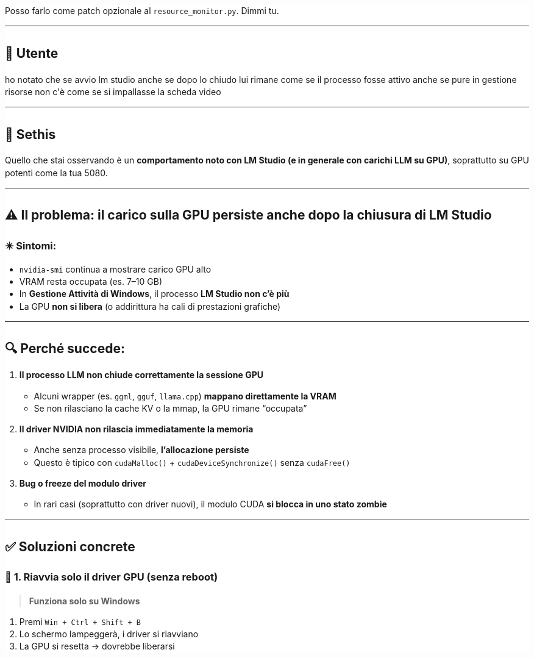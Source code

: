 Posso farlo come patch opzionale al `resource_monitor.py`. Dimmi tu.

---

## 👤 **Utente**

ho notato che se avvio lm studio anche se dopo lo chiudo lui rimane come se il processo fosse attivo anche se pure in gestione risorse non c'è come se si impallasse la scheda video

---

## 🤖 **Sethis**

Quello che stai osservando è un **comportamento noto con LM Studio (e in generale con carichi LLM su GPU)**, soprattutto su GPU potenti come la tua 5080.

---

## ⚠️ **Il problema: il carico sulla GPU persiste anche dopo la chiusura di LM Studio**

### ✴️ Sintomi:
- `nvidia-smi` continua a mostrare carico GPU alto
- VRAM resta occupata (es. 7–10 GB)
- In **Gestione Attività di Windows**, il processo **LM Studio non c’è più**
- La GPU **non si libera** (o addirittura ha cali di prestazioni grafiche)

---

## 🔍 Perché succede:

1. **Il processo LLM non chiude correttamente la sessione GPU**
   - Alcuni wrapper (es. `ggml`, `gguf`, `llama.cpp`) **mappano direttamente la VRAM**
   - Se non rilasciano la cache KV o la mmap, la GPU rimane “occupata”

2. **Il driver NVIDIA non rilascia immediatamente la memoria**
   - Anche senza processo visibile, **l’allocazione persiste**
   - Questo è tipico con `cudaMalloc()` + `cudaDeviceSynchronize()` senza `cudaFree()`

3. **Bug o freeze del modulo driver**
   - In rari casi (soprattutto con driver nuovi), il modulo CUDA **si blocca in uno stato zombie**

---

## ✅ Soluzioni concrete

### 🔧 **1. Riavvia solo il driver GPU (senza reboot)**
> **Funziona solo su Windows**
1. Premi `Win + Ctrl + Shift + B`  
2. Lo schermo lampeggerà, i driver si riavviano  
3. La GPU si resetta → dovrebbe liberarsi
